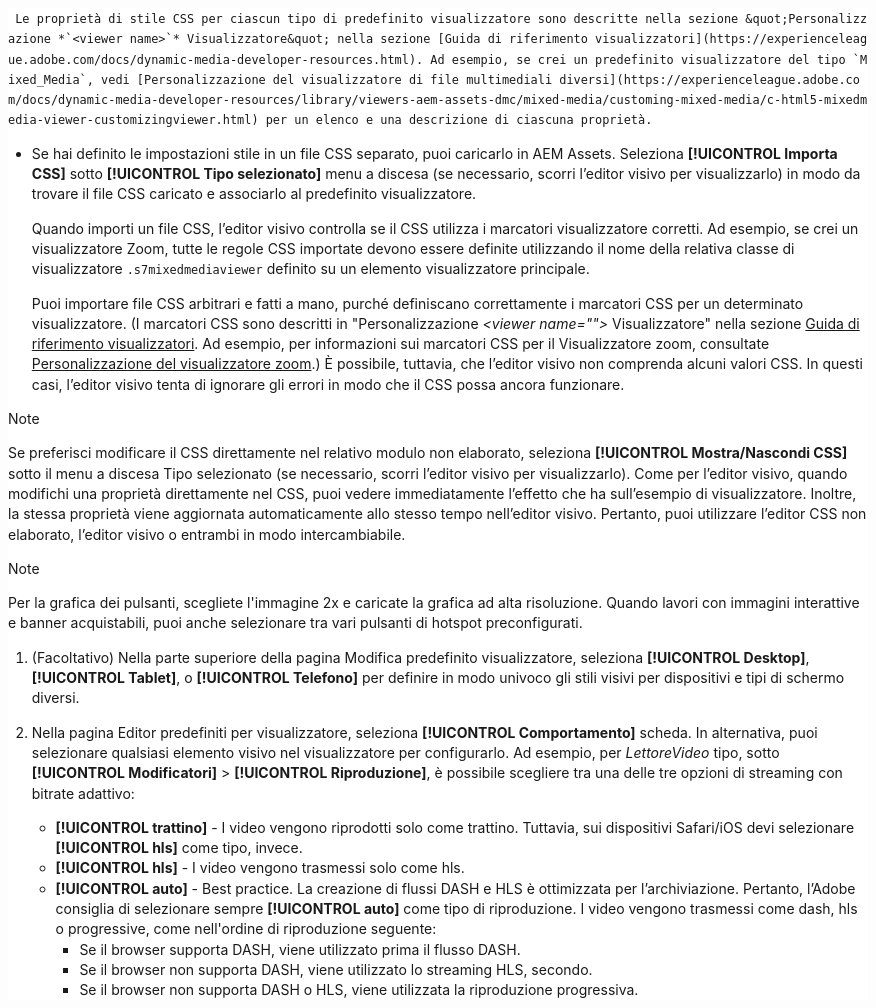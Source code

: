      Le proprietà di stile CSS per ciascun tipo di predefinito visualizzatore sono descritte nella sezione &quot;Personalizzazione *`<viewer name>`* Visualizzatore&quot; nella sezione [Guida di riferimento visualizzatori](https://experienceleague.adobe.com/docs/dynamic-media-developer-resources.html). Ad esempio, se crei un predefinito visualizzatore del tipo `Mixed_Media`, vedi [Personalizzazione del visualizzatore di file multimediali diversi](https://experienceleague.adobe.com/docs/dynamic-media-developer-resources/library/viewers-aem-assets-dmc/mixed-media/customing-mixed-media/c-html5-mixedmedia-viewer-customizingviewer.html) per un elenco e una descrizione di ciascuna proprietà.

   * Se hai definito le impostazioni stile in un file CSS separato, puoi caricarlo in AEM Assets. Seleziona **[!UICONTROL Importa CSS]** sotto **[!UICONTROL Tipo selezionato]** menu a discesa (se necessario, scorri l’editor visivo per visualizzarlo) in modo da trovare il file CSS caricato e associarlo al predefinito visualizzatore.

     Quando importi un file CSS, l’editor visivo controlla se il CSS utilizza i marcatori visualizzatore corretti. Ad esempio, se crei un visualizzatore Zoom, tutte le regole CSS importate devono essere definite utilizzando il nome della relativa classe di visualizzatore `.s7mixedmediaviewer` definito su un elemento visualizzatore principale.

     Puoi importare file CSS arbitrari e fatti a mano, purché definiscano correttamente i marcatori CSS per un determinato visualizzatore. (I marcatori CSS sono descritti in &quot;Personalizzazione *&lt;viewer name=&quot;&quot;>* Visualizzatore&quot; nella sezione [Guida di riferimento visualizzatori](https://experienceleague.adobe.com/docs/dynamic-media-developer-resources.html). Ad esempio, per informazioni sui marcatori CSS per il Visualizzatore zoom, consultate [Personalizzazione del visualizzatore zoom](https://experienceleague.adobe.com/docs/dynamic-media-developer-resources/library/viewers-aem-assets-dmc/zoom/customizing-zoom/c-html5-20-zoom-viewer-customizingviewer.html).) È possibile, tuttavia, che l’editor visivo non comprenda alcuni valori CSS. In questi casi, l’editor visivo tenta di ignorare gli errori in modo che il CSS possa ancora funzionare.

   >[!NOTE]
   >
   >Se preferisci modificare il CSS direttamente nel relativo modulo non elaborato, seleziona **[!UICONTROL Mostra/Nascondi CSS]** sotto il menu a discesa Tipo selezionato (se necessario, scorri l’editor visivo per visualizzarlo).
   >Come per l’editor visivo, quando modifichi una proprietà direttamente nel CSS, puoi vedere immediatamente l’effetto che ha sull’esempio di visualizzatore. Inoltre, la stessa proprietà viene aggiornata automaticamente allo stesso tempo nell’editor visivo. Pertanto, puoi utilizzare l’editor CSS non elaborato, l’editor visivo o entrambi in modo intercambiabile.

   >[!NOTE]
   >
   >Per la grafica dei pulsanti, scegliete l&#39;immagine 2x e caricate la grafica ad alta risoluzione. Quando lavori con immagini interattive e banner acquistabili, puoi anche selezionare tra vari pulsanti di hotspot preconfigurati.

1. (Facoltativo) Nella parte superiore della pagina Modifica predefinito visualizzatore, seleziona **[!UICONTROL Desktop]**, **[!UICONTROL Tablet]**, o **[!UICONTROL Telefono]** per definire in modo univoco gli stili visivi per dispositivi e tipi di schermo diversi.
1. Nella pagina Editor predefiniti per visualizzatore, seleziona **[!UICONTROL Comportamento]** scheda. In alternativa, puoi selezionare qualsiasi elemento visivo nel visualizzatore per configurarlo.
Ad esempio, per *LettoreVideo* tipo, sotto **[!UICONTROL Modificatori]** > **[!UICONTROL Riproduzione]**, è possibile scegliere tra una delle tre opzioni di streaming con bitrate adattivo:

   * **[!UICONTROL trattino]** - I video vengono riprodotti solo come trattino. Tuttavia, sui dispositivi Safari/iOS devi selezionare **[!UICONTROL hls]** come tipo, invece.
   * **[!UICONTROL hls]** - I video vengono trasmessi solo come hls.
   * **[!UICONTROL auto]** - Best practice. La creazione di flussi DASH e HLS è ottimizzata per l’archiviazione. Pertanto, l’Adobe consiglia di selezionare sempre **[!UICONTROL auto]** come tipo di riproduzione. I video vengono trasmessi come dash, hls o progressive, come nell&#39;ordine di riproduzione seguente:
      * Se il browser supporta DASH, viene utilizzato prima il flusso DASH.
      * Se il browser non supporta DASH, viene utilizzato lo streaming HLS, secondo.
      * Se il browser non supporta DASH o HLS, viene utilizzata la riproduzione progressiva.
